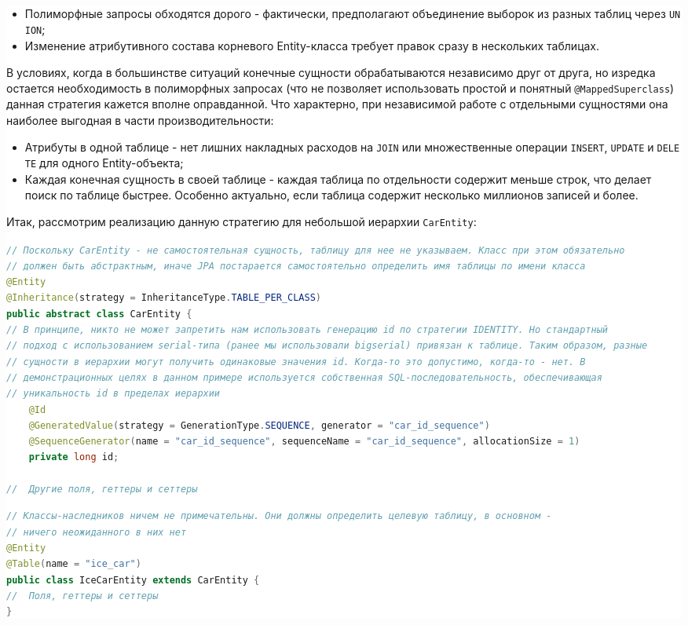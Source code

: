 - Полиморфные запросы обходятся дорого - фактически, предполагают объединение выборок из разных таблиц через `UNION`;
- Изменение атрибутивного состава корневого Entity-класса требует правок сразу в нескольких таблицах.

В условиях, когда в большинстве ситуаций конечные сущности обрабатываются независимо друг от друга, но изредка 
остается необходимость в полиморфных запросах (что не позволяет использовать простой и понятный `@MappedSuperclass`) 
данная стратегия кажется вполне оправданной. Что характерно, при независимой работе с отдельными сущностями она 
наиболее выгодная в части производительности:

- Атрибуты в одной таблице - нет лишних накладных расходов на `JOIN` или множественные операции `INSERT`, `UPDATE` и 
  `DELETE` для одного Entity-объекта;
- Каждая конечная сущность в своей таблице - каждая таблица по отдельности содержит меньше строк, что делает поиск 
  по таблице быстрее. Особенно актуально, если таблица содержит несколько миллионов записей и более.

Итак, рассмотрим реализацию данную стратегию для небольшой иерархии `CarEntity`:

```java
// Поскольку CarEntity - не самостоятельная сущность, таблицу для нее не указываем. Класс при этом обязательно 
// должен быть абстрактным, иначе JPA постарается самостоятельно определить имя таблицы по имени класса
@Entity
@Inheritance(strategy = InheritanceType.TABLE_PER_CLASS)
public abstract class CarEntity {
// В принципе, никто не может запретить нам использовать генерацию id по стратегии IDENTITY. Но стандартный 
// подход с использованием serial-типа (ранее мы использовали bigserial) привязан к таблице. Таким образом, разные 
// сущности в иерархии могут получить одинаковые значения id. Когда-то это допустимо, когда-то - нет. В 
// демонстрационных целях в данном примере используется собственная SQL-последовательность, обеспечивающая 
// уникальность id в пределах иерархии
    @Id
    @GeneratedValue(strategy = GenerationType.SEQUENCE, generator = "car_id_sequence")
    @SequenceGenerator(name = "car_id_sequence", sequenceName = "car_id_sequence", allocationSize = 1)
    private long id;

//  Другие поля, геттеры и сеттеры
```

```java
// Классы-наследников ничем не примечательны. Они должны определить целевую таблицу, в основном - 
// ничего неожиданного в них нет
@Entity
@Table(name = "ice_car")
public class IceCarEntity extends CarEntity {
//  Поля, геттеры и сеттеры
}
```
